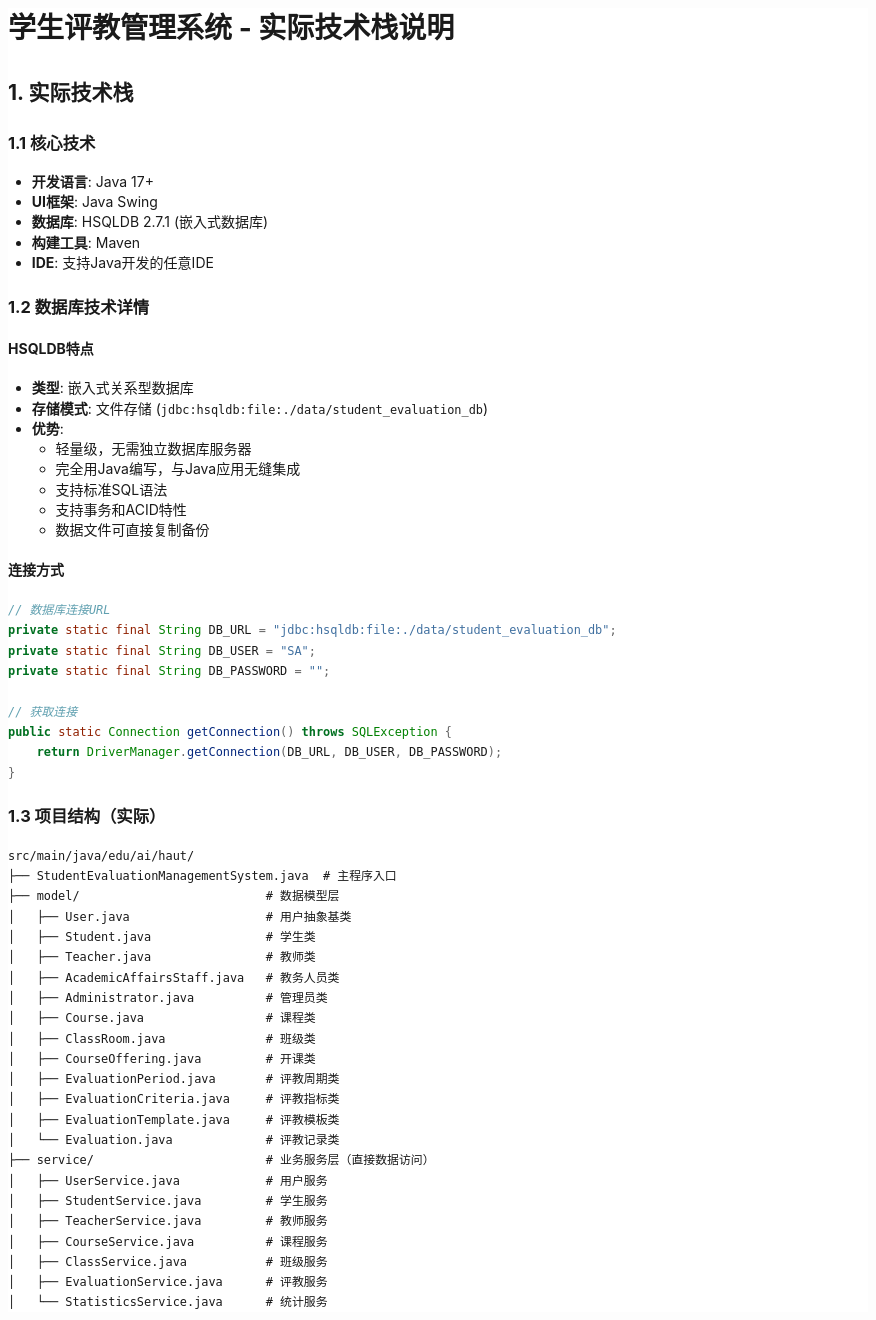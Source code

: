 # 学生评教管理系统 - 实际技术栈说明

## 1. 实际技术栈

### 1.1 核心技术
- **开发语言**: Java 17+
- **UI框架**: Java Swing
- **数据库**: HSQLDB 2.7.1 (嵌入式数据库)
- **构建工具**: Maven
- **IDE**: 支持Java开发的任意IDE

### 1.2 数据库技术详情

#### HSQLDB特点
- **类型**: 嵌入式关系型数据库
- **存储模式**: 文件存储 (`jdbc:hsqldb:file:./data/student_evaluation_db`)
- **优势**:
  - 轻量级，无需独立数据库服务器
  - 完全用Java编写，与Java应用无缝集成
  - 支持标准SQL语法
  - 支持事务和ACID特性
  - 数据文件可直接复制备份

#### 连接方式
```java
// 数据库连接URL
private static final String DB_URL = "jdbc:hsqldb:file:./data/student_evaluation_db";
private static final String DB_USER = "SA";
private static final String DB_PASSWORD = "";

// 获取连接
public static Connection getConnection() throws SQLException {
    return DriverManager.getConnection(DB_URL, DB_USER, DB_PASSWORD);
}
```

### 1.3 项目结构（实际）
```
src/main/java/edu/ai/haut/
├── StudentEvaluationManagementSystem.java  # 主程序入口
├── model/                          # 数据模型层
│   ├── User.java                   # 用户抽象基类
│   ├── Student.java                # 学生类
│   ├── Teacher.java                # 教师类
│   ├── AcademicAffairsStaff.java   # 教务人员类
│   ├── Administrator.java          # 管理员类
│   ├── Course.java                 # 课程类
│   ├── ClassRoom.java              # 班级类
│   ├── CourseOffering.java         # 开课类
│   ├── EvaluationPeriod.java       # 评教周期类
│   ├── EvaluationCriteria.java     # 评教指标类
│   ├── EvaluationTemplate.java     # 评教模板类
│   └── Evaluation.java             # 评教记录类
├── service/                        # 业务服务层（直接数据访问）
│   ├── UserService.java            # 用户服务
│   ├── StudentService.java         # 学生服务
│   ├── TeacherService.java         # 教师服务
│   ├── CourseService.java          # 课程服务
│   ├── ClassService.java           # 班级服务
│   ├── EvaluationService.java      # 评教服务
│   └── StatisticsService.java      # 统计服务
```